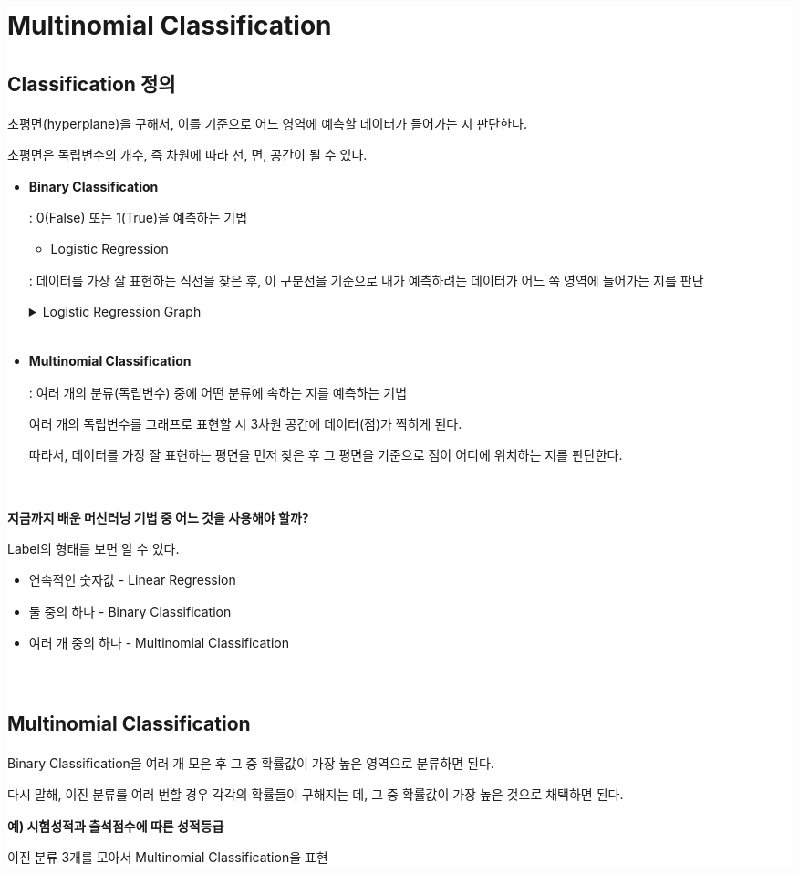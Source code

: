 # Multinomial Classification

## Classification 정의

초평면(hyperplane)을 구해서, 이를 기준으로 어느 영역에 예측할 데이터가 들어가는 지 판단한다.

초평면은 독립변수의 개수, 즉 차원에 따라 선, 면, 공간이 될 수 있다.

- **Binary Classification**

  : 0(False) 또는 1(True)을 예측하는 기법

  - 
    Logistic Regression

  : 데이터를 가장 잘 표현하는 직선을 찾은 후, 이 구분선을 기준으로 내가 예측하려는 데이터가 어느 쪽 영역에 들어가는 지를 판단

  <details><summary>Logistic Regression Graph</summary></details>

  <br>

- **Multinomial Classification**

  : 여러 개의 분류(독립변수) 중에 어떤 분류에 속하는 지를 예측하는 기법

  여러 개의 독립변수를 그래프로 표현할 시 3차원 공간에 데이터(점)가 찍히게 된다.

  따라서, 데이터를 가장 잘 표현하는 평면을 먼저 찾은 후 그 평면을 기준으로 점이 어디에 위치하는 지를 판단한다.
  
  <br>

**지금까지 배운 머신러닝 기법 중 어느 것을 사용해야 할까?**

Label의 형태를 보면 알 수 있다.

- 연속적인 숫자값 - Linear Regression

- 둘 중의 하나 - Binary Classification

- 여러 개 중의 하나 - Multinomial Classification 

  <br>

## Multinomial Classification


Binary Classification을 여러 개 모은 후 그 중 확률값이 가장 높은 영역으로 분류하면 된다.

다시 말해, 이진 분류를 여러 번할 경우 각각의 확률들이 구해지는 데, 그 중 확률값이 가장 높은 것으로 채택하면 된다. <br>



**예) 시험성적과 출석점수에 따른 성적등급**

이진 분류 3개를 모아서 Multinomial Classification을 표현
